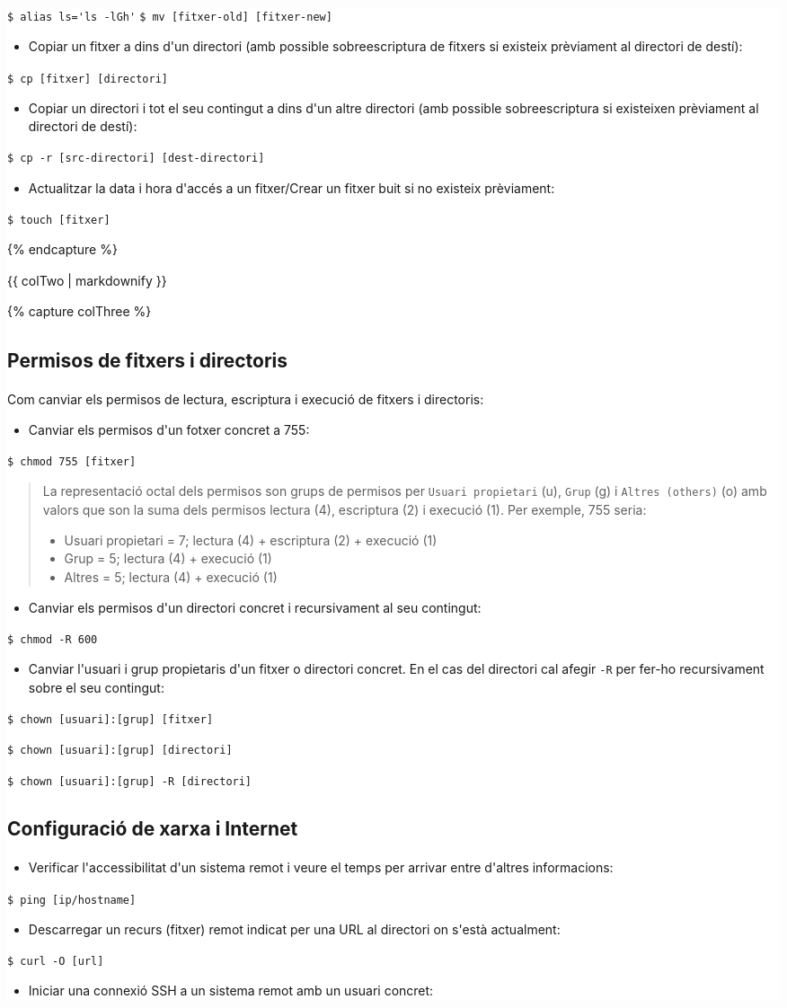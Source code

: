 ```$ alias ls='ls -lGh'```
```$ mv [fitxer-old] [fitxer-new]```

- Copiar un fitxer a dins d'un directori (amb possible sobreescriptura de fitxers si existeix prèviament al directori de destí):

```$ cp [fitxer] [directori]```

- Copiar un directori i tot el seu contingut a dins d'un altre directori (amb possible sobreescriptura si existeixen prèviament al directori de destí):

```$ cp -r [src-directori] [dest-directori]```

- Actualitzar la data i hora d'accés a un fitxer/Crear un fitxer buit si no existeix prèviament:

```$ touch [fitxer]```

{% endcapture %}
<div class="col-md-6">
{{ colTwo | markdownify }}
</div>
<div class="clearfix"></div>

{% capture colThree %}
## Permisos de fitxers i directoris

Com canviar els permisos de lectura, escriptura i execució de fitxers i directoris:

- Canviar els permisos d'un fotxer concret a 755:

```$ chmod 755 [fitxer]```

> La representació octal dels permisos son grups de permisos per `Usuari propietari` (u), `Grup` (g) i `Altres (others)` (o) amb valors que son la suma dels permisos lectura (4), escriptura (2) i execució (1). Per exemple, 755 seria:
>
> - Usuari propietari = 7; lectura (4) + escriptura (2) + execució (1)
> - Grup = 5; lectura (4) + execució (1)
> - Altres = 5; lectura (4) + execució (1)

- Canviar els permisos d'un directori concret i recursivament al seu contingut:

```$ chmod -R 600```

- Canviar l'usuari i grup propietaris d'un fitxer o directori concret. En el cas del directori cal afegir `-R` per fer-ho recursivament sobre el seu contingut:

```$ chown [usuari]:[grup] [fitxer]```

```$ chown [usuari]:[grup] [directori]```

```$ chown [usuari]:[grup] -R [directori]```

## Configuració de xarxa i Internet

- Verificar l'accessibilitat d'un sistema remot i veure el temps per arrivar entre d'altres informacions:

```$ ping [ip/hostname]```

- Descarregar un recurs (fitxer) remot indicat per una URL al directori on s'està actualment:

```$ curl -O [url]```

- Iniciar una connexió SSH a un sistema remot amb un usuari concret:

```